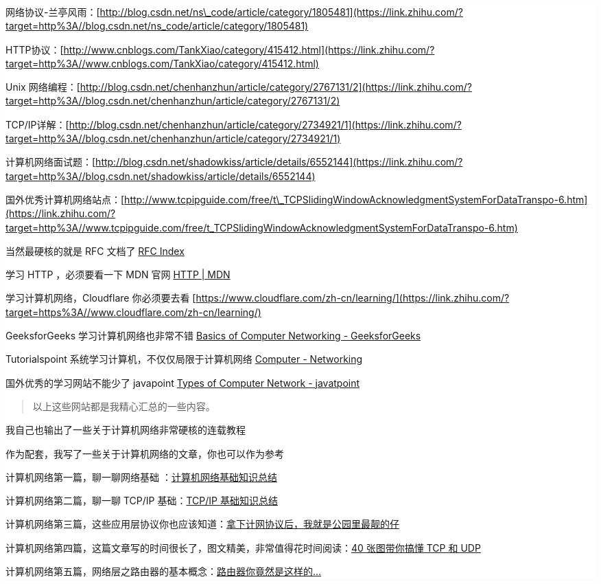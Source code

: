 网络协议-兰亭风雨：[http://blog.csdn.net/ns\_code/article/category/1805481](https://link.zhihu.com/?target=http%3A//blog.csdn.net/ns_code/article/category/1805481)

HTTP协议：[http://www.cnblogs.com/TankXiao/category/415412.html](https://link.zhihu.com/?target=http%3A//www.cnblogs.com/TankXiao/category/415412.html)

Unix 网络编程：[http://blog.csdn.net/chenhanzhun/article/category/2767131/2](https://link.zhihu.com/?target=http%3A//blog.csdn.net/chenhanzhun/article/category/2767131/2)

TCP/IP详解：[http://blog.csdn.net/chenhanzhun/article/category/2734921/1](https://link.zhihu.com/?target=http%3A//blog.csdn.net/chenhanzhun/article/category/2734921/1)

计算机网络面试题：[http://blog.csdn.net/shadowkiss/article/details/6552144](https://link.zhihu.com/?target=http%3A//blog.csdn.net/shadowkiss/article/details/6552144)

国外优秀计算机网络站点：[http://www.tcpipguide.com/free/t\_TCPSlidingWindowAcknowledgmentSystemForDataTranspo-6.htm](https://link.zhihu.com/?target=http%3A//www.tcpipguide.com/free/t_TCPSlidingWindowAcknowledgmentSystemForDataTranspo-6.htm)

当然最硬核的就是 RFC 文档了 [RFC Index](https://link.zhihu.com/?target=https%3A//tools.ietf.org/rfc/index)

学习 HTTP ，必须要看一下 MDN 官网 [HTTP | MDN](https://link.zhihu.com/?target=https%3A//developer.mozilla.org/zh-CN/docs/Web/HTTP)

学习计算机网络，Cloudflare 你必须要去看 [https://www.cloudflare.com/zh-cn/learning/](https://link.zhihu.com/?target=https%3A//www.cloudflare.com/zh-cn/learning/)

GeeksforGeeks 学习计算机网络也非常不错 [Basics of Computer Networking - GeeksforGeeks](https://link.zhihu.com/?target=https%3A//www.geeksforgeeks.org/basics-computer-networking/)

Tutorialspoint 系统学习计算机，不仅仅局限于计算机网络 [Computer - Networking](https://link.zhihu.com/?target=https%3A//www.tutorialspoint.com/computer_fundamentals/computer_networking.htm)

国外优秀的学习网站不能少了 javapoint [Types of Computer Network - javatpoint](https://link.zhihu.com/?target=https%3A//www.javatpoint.com/types-of-computer-network)

> 以上这些网站都是我精心汇总的一些内容。

我自己也输出了一些关于计算机网络非常硬核的连载教程

作为配套，我写了一些关于计算机网络的文章，你也可以作为参考

计算机网络第一篇，聊一聊网络基础 ：[计算机网络基础知识总结](https://mp.weixin.qq.com/s?__biz=MzI0ODk2NDIyMQ==&mid=2247486242&idx=1&sn=fac49b0b79515a5ed6afd4b341aff87b&chksm=e999fe30deee772637e1c52fb9001c60e60a772e7adba6701329c81974e76c57bb7b2e570225&scene=21#wechat_redirect)

计算机网络第二篇，聊一聊 TCP/IP 基础：[TCP/IP 基础知识总结](https://mp.weixin.qq.com/s?__biz=MzI0ODk2NDIyMQ==&mid=2247486408&idx=1&sn=c332ae7ae448f3eb98865003ecade589&chksm=e999fedadeee77cc6281d1b170bd906b58220d6cd83054bc741821f4167f1f18ceee9ba0e449&scene=21#wechat_redirect)

计算机网络第三篇，这些应用层协议你也应该知道：[拿下计网协议后，我就是公园里最靓的仔](https://mp.weixin.qq.com/s?__biz=MzI0ODk2NDIyMQ==&mid=2247486507&idx=1&sn=622cc363b34bce54f4953076faa1cad6&chksm=e999f939deee702f2444df83ad9805de8c70fb88b89d299fdf0a82b3463e253f32372963c039&scene=21#wechat_redirect)

计算机网络第四篇，这篇文章写的时间很长了，图文精美，非常值得花时间阅读：[40 张图带你搞懂 TCP 和 UDP](https://mp.weixin.qq.com/s?__biz=MzI0ODk2NDIyMQ==&mid=2247487108&idx=1&sn=7b47f421bb1dee4edb357a10399b7fec&chksm=e999fb96deee7280a17bfff44c27ef11a60e93e48f9da738670a779ecf6accb5a6a4ebd3cbcc&scene=21#wechat_redirect)

计算机网络第五篇，网络层之路由器的基本概念：[路由器你竟然是这样的...](https://mp.weixin.qq.com/s?__biz=MzI0ODk2NDIyMQ==&mid=2247487351&idx=1&sn=9aa613589f85ce4c0c4142274e2a287d&chksm=e999fa65deee73732f97267db0e58d28925f4c57f7850d1e3b4633275385ac844e204fd03f03&scene=21#wechat_redirect)

